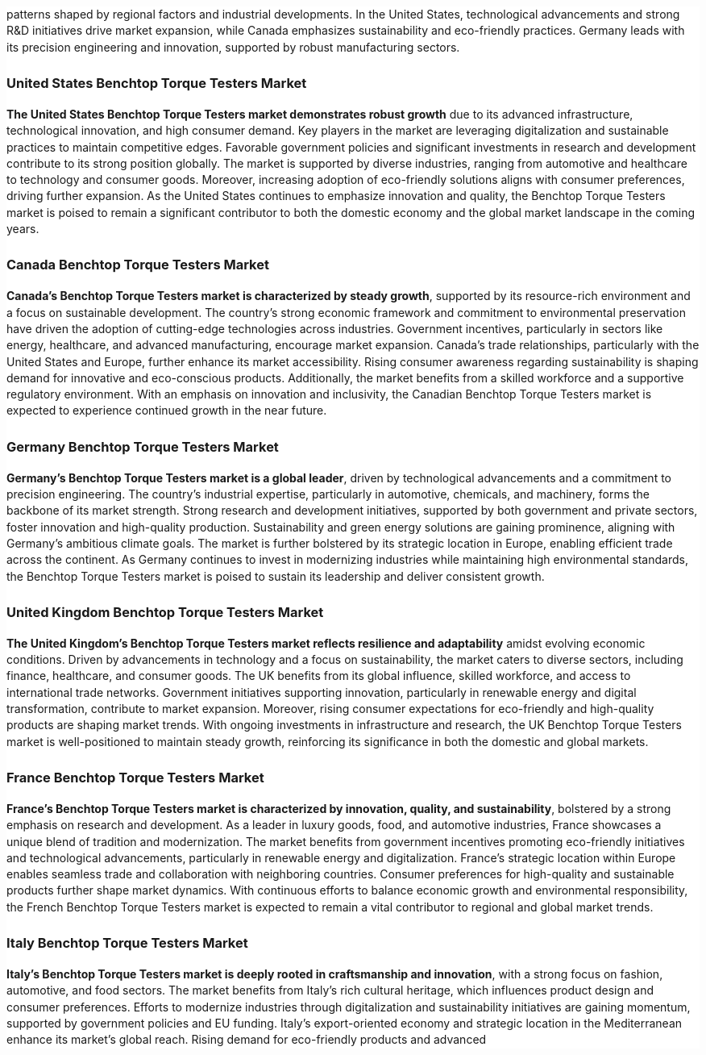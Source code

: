 patterns shaped by regional factors and industrial developments. In the United States, technological advancements and strong R&amp;D initiatives drive market expansion, while Canada emphasizes sustainability and eco-friendly practices. Germany leads with its precision engineering and innovation, supported by robust manufacturing sectors.</span></em></p></blockquote><h3><strong>United States Benchtop Torque Testers Market</strong></h3><p><strong>The United States Benchtop Torque Testers market demonstrates robust growth</strong> due to its advanced infrastructure, technological innovation, and high consumer demand. Key players in the market are leveraging digitalization and sustainable practices to maintain competitive edges. Favorable government policies and significant investments in research and development contribute to its strong position globally. The market is supported by diverse industries, ranging from automotive and healthcare to technology and consumer goods. Moreover, increasing adoption of eco-friendly solutions aligns with consumer preferences, driving further expansion. As the United States continues to emphasize innovation and quality, the Benchtop Torque Testers market is poised to remain a significant contributor to both the domestic economy and the global market landscape in the coming years.</p><h3><strong>Canada Benchtop Torque Testers Market</strong></h3><p><strong>Canada&rsquo;s Benchtop Torque Testers market is characterized by steady growth</strong>, supported by its resource-rich environment and a focus on sustainable development. The country&rsquo;s strong economic framework and commitment to environmental preservation have driven the adoption of cutting-edge technologies across industries. Government incentives, particularly in sectors like energy, healthcare, and advanced manufacturing, encourage market expansion. Canada&rsquo;s trade relationships, particularly with the United States and Europe, further enhance its market accessibility. Rising consumer awareness regarding sustainability is shaping demand for innovative and eco-conscious products. Additionally, the market benefits from a skilled workforce and a supportive regulatory environment. With an emphasis on innovation and inclusivity, the Canadian Benchtop Torque Testers market is expected to experience continued growth in the near future.</p><h3><strong>Germany Benchtop Torque Testers Market</strong></h3><p><strong>Germany&rsquo;s Benchtop Torque Testers market is a global leader</strong>, driven by technological advancements and a commitment to precision engineering. The country&rsquo;s industrial expertise, particularly in automotive, chemicals, and machinery, forms the backbone of its market strength. Strong research and development initiatives, supported by both government and private sectors, foster innovation and high-quality production. Sustainability and green energy solutions are gaining prominence, aligning with Germany&rsquo;s ambitious climate goals. The market is further bolstered by its strategic location in Europe, enabling efficient trade across the continent. As Germany continues to invest in modernizing industries while maintaining high environmental standards, the Benchtop Torque Testers market is poised to sustain its leadership and deliver consistent growth.</p><h3><strong>United Kingdom Benchtop Torque Testers Market</strong></h3><p><strong>The United Kingdom&rsquo;s Benchtop Torque Testers market reflects resilience and adaptability</strong> amidst evolving economic conditions. Driven by advancements in technology and a focus on sustainability, the market caters to diverse sectors, including finance, healthcare, and consumer goods. The UK benefits from its global influence, skilled workforce, and access to international trade networks. Government initiatives supporting innovation, particularly in renewable energy and digital transformation, contribute to market expansion. Moreover, rising consumer expectations for eco-friendly and high-quality products are shaping market trends. With ongoing investments in infrastructure and research, the UK Benchtop Torque Testers market is well-positioned to maintain steady growth, reinforcing its significance in both the domestic and global markets.</p><h3><strong>France Benchtop Torque Testers Market</strong></h3><p><strong>France&rsquo;s Benchtop Torque Testers market is characterized by innovation, quality, and sustainability</strong>, bolstered by a strong emphasis on research and development. As a leader in luxury goods, food, and automotive industries, France showcases a unique blend of tradition and modernization. The market benefits from government incentives promoting eco-friendly initiatives and technological advancements, particularly in renewable energy and digitalization. France&rsquo;s strategic location within Europe enables seamless trade and collaboration with neighboring countries. Consumer preferences for high-quality and sustainable products further shape market dynamics. With continuous efforts to balance economic growth and environmental responsibility, the French Benchtop Torque Testers market is expected to remain a vital contributor to regional and global market trends.</p><h3><strong>Italy Benchtop Torque Testers Market</strong></h3><p><strong>Italy&rsquo;s Benchtop Torque Testers market is deeply rooted in craftsmanship and innovation</strong>, with a strong focus on fashion, automotive, and food sectors. The market benefits from Italy&rsquo;s rich cultural heritage, which influences product design and consumer preferences. Efforts to modernize industries through digitalization and sustainability initiatives are gaining momentum, supported by government policies and EU funding. Italy&rsquo;s export-oriented economy and strategic location in the Mediterranean enhance its market&rsquo;s global reach. Rising demand for eco-friendly products and advanced